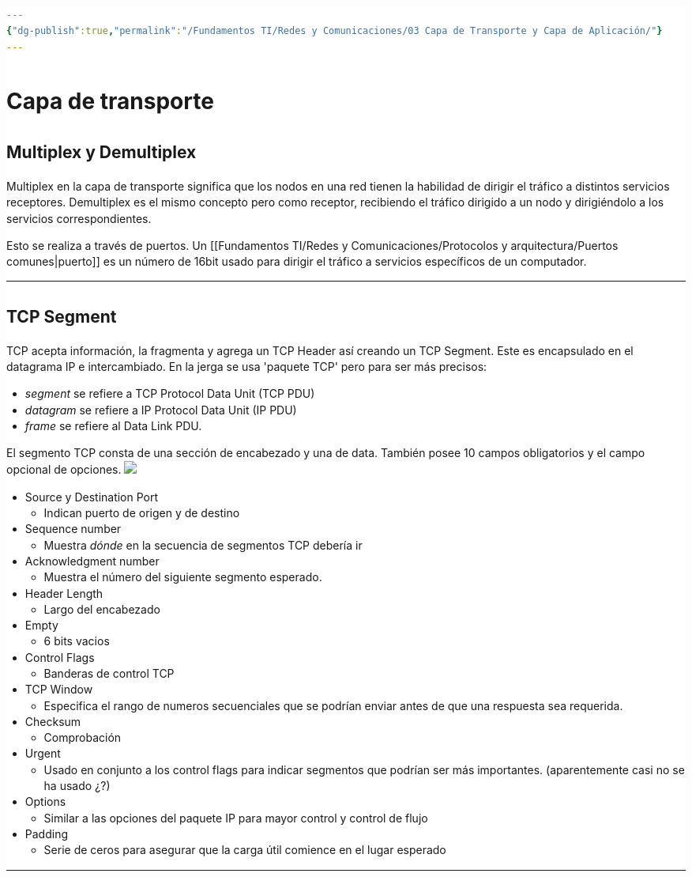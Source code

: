 ```yaml
---
{"dg-publish":true,"permalink":"/Fundamentos TI/Redes y Comunicaciones/03 Capa de Transporte y Capa de Aplicación/"}
---
```


# Capa de transporte

## Multiplex y Demultiplex
Multiplex en la capa de transporte significa que los nodos en una red tienen la habilidad de dirigir el tráfico a distintos servicios receptores.
Demultiplex es el mismo concepto pero como receptor, recibiendo el tráfico dirigido a un nodo y dirigiéndolo a los servicios correspondientes.

Esto se realiza a través de puertos. Un [[Fundamentos TI/Redes y Comunicaciones/Protocolos y arquitectura/Puertos comunes\|puerto]] es un número de 16bit usado para dirigir el tráfico a servicios específicos de un computador.

---
## TCP Segment
TCP acepta información, la fragmenta y agrega un TCP Header así creando un TCP Segment.
Este es encapsulado en el datagrama IP e intercambiado.
En la jerga se usa 'paquete TCP' pero para ser más precisos:
- *segment* se refiere a TCP Protocol Data Unit (TCP PDU)
- *datagram* se refiere a IP Protocol Data Unit (IP PDU)
- *frame* se refiere al Data Link PDU.

El segmento TCP consta de una sección de encabezado y una de data. También posee 10 campos obligatorios y el campo opcional de opciones.
![](https://i.imgur.com/XesGAlG.png)

- Source y Destination Port
	- Indican puerto de origen y de destino
- Sequence number
	- Muestra *dónde* en la secuencia de segmentos TCP debería ir
- Acknowledgment number
	- Muestra el número del siguiente segmento esperado.
- Header Length
	- Largo del encabezado
- Empty
	- 6 bits vacios
- Control Flags
	- Banderas de control TCP
- TCP Window
	- Especifica el rango de numeros secuenciales que se podrían enviar antes de que una respuesta sea requerida.
- Checksum
	- Comprobación
- Urgent
	- Usado en conjunto a los control flags para indicar segmentos que podrían ser más importantes. (aparentemente casi no se ha usado ¿?)
- Options
	- Similar a las opciones del paquete IP para mayor control y control de flujo
- Padding
	- Serie de ceros para asegurar que la carga útil comience en el lugar esperado

---